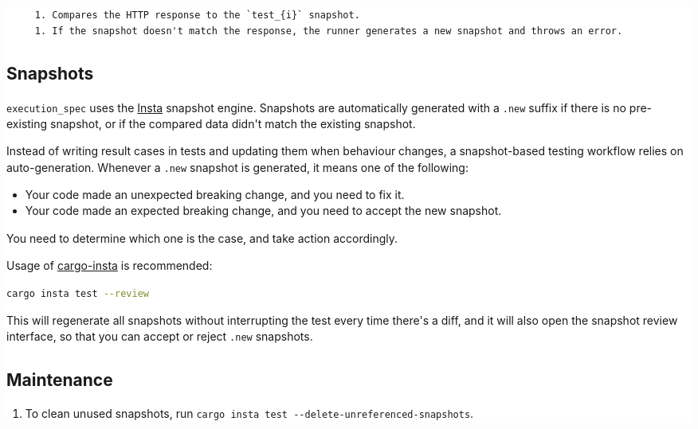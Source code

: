         1. Compares the HTTP response to the `test_{i}` snapshot.
         1. If the snapshot doesn't match the response, the runner generates a new snapshot and throws an error.

## Snapshots

`execution_spec` uses the [Insta](https://insta.rs) snapshot engine. Snapshots are automatically generated with a `.new` suffix if there is no pre-existing snapshot, or if the compared data didn't match the existing snapshot.

Instead of writing result cases in tests and updating them when behaviour changes, a snapshot-based testing workflow relies on auto-generation. Whenever a `.new` snapshot is generated, it means one of the following:

- Your code made an unexpected breaking change, and you need to fix it.
- Your code made an expected breaking change, and you need to accept the new snapshot.

You need to determine which one is the case, and take action accordingly.

Usage of [cargo-insta](https://insta.rs/docs/cli/) is recommended:

```bash
cargo insta test --review
```

This will regenerate all snapshots without interrupting the test every time there's a diff, and it will also open the snapshot review interface, so that you can accept or reject `.new` snapshots.

## Maintenance

1. To clean unused snapshots, run `cargo insta test --delete-unreferenced-snapshots`.
